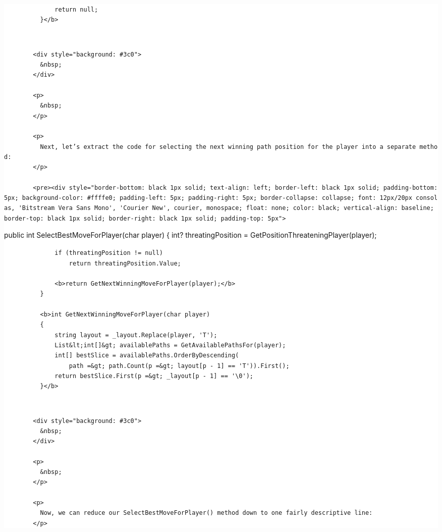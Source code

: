                   return null;
              }</b>
  <br />
  
</div></pre>
            
            <div style="background: #3c0">
              &nbsp;
            </div>
            
            <p>
              &nbsp;
            </p>
            
            <p>
              Next, let’s extract the code for selecting the next winning path position for the player into a separate method:
            </p>
            
            <pre><div style="border-bottom: black 1px solid; text-align: left; border-left: black 1px solid; padding-bottom: 5px; background-color: #ffffe0; padding-left: 5px; padding-right: 5px; border-collapse: collapse; font: 12px/20px consolas, 'Bitstream Vera Sans Mono', 'Courier New', courier, monospace; float: none; color: black; vertical-align: baseline; border-top: black 1px solid; border-right: black 1px solid; padding-top: 5px">
  public int SelectBestMoveForPlayer(char player)
              {
                  int? threatingPosition = GetPositionThreateningPlayer(player);
  
                  if (threatingPosition != null)
                      return threatingPosition.Value;
  
                  <b>return GetNextWinningMoveForPlayer(player);</b>
              }
  
              <b>int GetNextWinningMoveForPlayer(char player)
              {
                  string layout = _layout.Replace(player, 'T');
                  List&lt;int[]&gt; availablePaths = GetAvailablePathsFor(player);
                  int[] bestSlice = availablePaths.OrderByDescending(
                      path =&gt; path.Count(p =&gt; layout[p - 1] == 'T')).First();
                  return bestSlice.First(p =&gt; _layout[p - 1] == '\0');
              }</b>
  <br />
  
</div></pre>
            
            <div style="background: #3c0">
              &nbsp;
            </div>
            
            <p>
              &nbsp;
            </p>
            
            <p>
              Now, we can reduce our SelectBestMoveForPlayer() method down to one fairly descriptive line:
            </p>
            